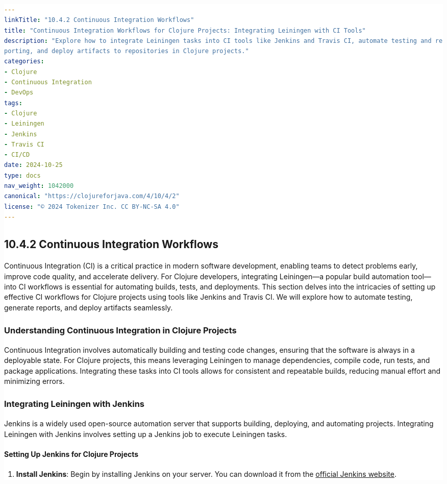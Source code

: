 ```yaml
---
linkTitle: "10.4.2 Continuous Integration Workflows"
title: "Continuous Integration Workflows for Clojure Projects: Integrating Leiningen with CI Tools"
description: "Explore how to integrate Leiningen tasks into CI tools like Jenkins and Travis CI, automate testing and reporting, and deploy artifacts to repositories in Clojure projects."
categories:
- Clojure
- Continuous Integration
- DevOps
tags:
- Clojure
- Leiningen
- Jenkins
- Travis CI
- CI/CD
date: 2024-10-25
type: docs
nav_weight: 1042000
canonical: "https://clojureforjava.com/4/10/4/2"
license: "© 2024 Tokenizer Inc. CC BY-NC-SA 4.0"
---
```


## 10.4.2 Continuous Integration Workflows

Continuous Integration (CI) is a critical practice in modern software development, enabling teams to detect problems early, improve code quality, and accelerate delivery. For Clojure developers, integrating Leiningen—a popular build automation tool—into CI workflows is essential for automating builds, tests, and deployments. This section delves into the intricacies of setting up effective CI workflows for Clojure projects using tools like Jenkins and Travis CI. We will explore how to automate testing, generate reports, and deploy artifacts seamlessly.

### Understanding Continuous Integration in Clojure Projects

Continuous Integration involves automatically building and testing code changes, ensuring that the software is always in a deployable state. For Clojure projects, this means leveraging Leiningen to manage dependencies, compile code, run tests, and package applications. Integrating these tasks into CI tools allows for consistent and repeatable builds, reducing manual effort and minimizing errors.

### Integrating Leiningen with Jenkins

Jenkins is a widely used open-source automation server that supports building, deploying, and automating projects. Integrating Leiningen with Jenkins involves setting up a Jenkins job to execute Leiningen tasks.

#### Setting Up Jenkins for Clojure Projects

1. **Install Jenkins**: Begin by installing Jenkins on your server. You can download it from the [official Jenkins website](https://www.jenkins.io/download/).
